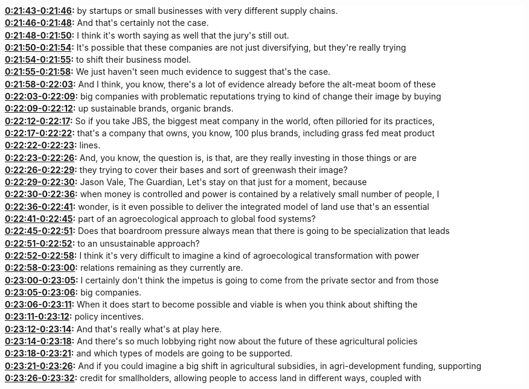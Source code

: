 **[0:21:43-0:21:46](https://anchor.fm/farmgate/episodes/The-politics-of-protein-e1grpd3#t=0:21:43):**  by startups or small businesses with very different supply chains.  
**[0:21:46-0:21:48](https://anchor.fm/farmgate/episodes/The-politics-of-protein-e1grpd3#t=0:21:46):**  And that's certainly not the case.  
**[0:21:48-0:21:50](https://anchor.fm/farmgate/episodes/The-politics-of-protein-e1grpd3#t=0:21:48):**  I think it's worth saying as well that the jury's still out.  
**[0:21:50-0:21:54](https://anchor.fm/farmgate/episodes/The-politics-of-protein-e1grpd3#t=0:21:50):**  It's possible that these companies are not just diversifying, but they're really trying  
**[0:21:54-0:21:55](https://anchor.fm/farmgate/episodes/The-politics-of-protein-e1grpd3#t=0:21:54):**  to shift their business model.  
**[0:21:55-0:21:58](https://anchor.fm/farmgate/episodes/The-politics-of-protein-e1grpd3#t=0:21:55):**  We just haven't seen much evidence to suggest that's the case.  
**[0:21:58-0:22:03](https://anchor.fm/farmgate/episodes/The-politics-of-protein-e1grpd3#t=0:21:58):**  And I think, you know, there's a lot of evidence already before the alt-meat boom of these  
**[0:22:03-0:22:09](https://anchor.fm/farmgate/episodes/The-politics-of-protein-e1grpd3#t=0:22:03):**  big companies with problematic reputations trying to kind of change their image by buying  
**[0:22:09-0:22:12](https://anchor.fm/farmgate/episodes/The-politics-of-protein-e1grpd3#t=0:22:09):**  up sustainable brands, organic brands.  
**[0:22:12-0:22:17](https://anchor.fm/farmgate/episodes/The-politics-of-protein-e1grpd3#t=0:22:12):**  So if you take JBS, the biggest meat company in the world, often pilloried for its practices,  
**[0:22:17-0:22:22](https://anchor.fm/farmgate/episodes/The-politics-of-protein-e1grpd3#t=0:22:17):**  that's a company that owns, you know, 100 plus brands, including grass fed meat product  
**[0:22:22-0:22:23](https://anchor.fm/farmgate/episodes/The-politics-of-protein-e1grpd3#t=0:22:22):**  lines.  
**[0:22:23-0:22:26](https://anchor.fm/farmgate/episodes/The-politics-of-protein-e1grpd3#t=0:22:23):**  And, you know, the question is, is that, are they really investing in those things or are  
**[0:22:26-0:22:29](https://anchor.fm/farmgate/episodes/The-politics-of-protein-e1grpd3#t=0:22:26):**  they trying to cover their bases and sort of greenwash their image?  
**[0:22:29-0:22:30](https://anchor.fm/farmgate/episodes/The-politics-of-protein-e1grpd3#t=0:22:29):**  Jason Vale, The Guardian, Let's stay on that just for a moment, because  
**[0:22:30-0:22:36](https://anchor.fm/farmgate/episodes/The-politics-of-protein-e1grpd3#t=0:22:30):**  when money is controlled and power is contained by a relatively small number of people, I  
**[0:22:36-0:22:41](https://anchor.fm/farmgate/episodes/The-politics-of-protein-e1grpd3#t=0:22:36):**  wonder, is it even possible to deliver the integrated model of land use that's an essential  
**[0:22:41-0:22:45](https://anchor.fm/farmgate/episodes/The-politics-of-protein-e1grpd3#t=0:22:41):**  part of an agroecological approach to global food systems?  
**[0:22:45-0:22:51](https://anchor.fm/farmgate/episodes/The-politics-of-protein-e1grpd3#t=0:22:45):**  Does that boardroom pressure always mean that there is going to be specialization that leads  
**[0:22:51-0:22:52](https://anchor.fm/farmgate/episodes/The-politics-of-protein-e1grpd3#t=0:22:51):**  to an unsustainable approach?  
**[0:22:52-0:22:58](https://anchor.fm/farmgate/episodes/The-politics-of-protein-e1grpd3#t=0:22:52):**  I think it's very difficult to imagine a kind of agroecological transformation with power  
**[0:22:58-0:23:00](https://anchor.fm/farmgate/episodes/The-politics-of-protein-e1grpd3#t=0:22:58):**  relations remaining as they currently are.  
**[0:23:00-0:23:05](https://anchor.fm/farmgate/episodes/The-politics-of-protein-e1grpd3#t=0:23:00):**  I certainly don't think the impetus is going to come from the private sector and from those  
**[0:23:05-0:23:06](https://anchor.fm/farmgate/episodes/The-politics-of-protein-e1grpd3#t=0:23:05):**  big companies.  
**[0:23:06-0:23:11](https://anchor.fm/farmgate/episodes/The-politics-of-protein-e1grpd3#t=0:23:06):**  When it does start to become possible and viable is when you think about shifting the  
**[0:23:11-0:23:12](https://anchor.fm/farmgate/episodes/The-politics-of-protein-e1grpd3#t=0:23:11):**  policy incentives.  
**[0:23:12-0:23:14](https://anchor.fm/farmgate/episodes/The-politics-of-protein-e1grpd3#t=0:23:12):**  And that's really what's at play here.  
**[0:23:14-0:23:18](https://anchor.fm/farmgate/episodes/The-politics-of-protein-e1grpd3#t=0:23:14):**  And there's so much lobbying right now about the future of these agricultural policies  
**[0:23:18-0:23:21](https://anchor.fm/farmgate/episodes/The-politics-of-protein-e1grpd3#t=0:23:18):**  and which types of models are going to be supported.  
**[0:23:21-0:23:26](https://anchor.fm/farmgate/episodes/The-politics-of-protein-e1grpd3#t=0:23:21):**  And if you could imagine a big shift in agricultural subsidies, in agri-development funding, supporting  
**[0:23:26-0:23:32](https://anchor.fm/farmgate/episodes/The-politics-of-protein-e1grpd3#t=0:23:26):**  credit for smallholders, allowing people to access land in different ways, coupled with  